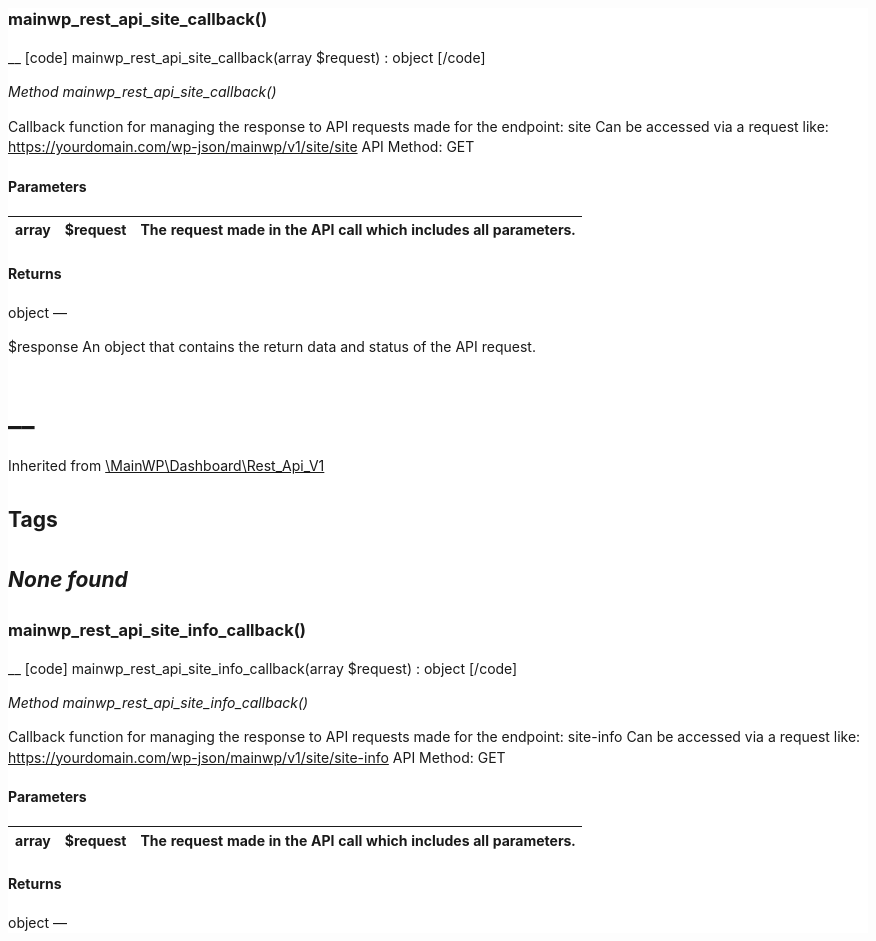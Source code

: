 ### mainwp_rest_api_site_callback()

__
[code]
    mainwp_rest_api_site_callback(array  $request) : object
[/code]

_Method mainwp_rest_api_site_callback()_

Callback function for managing the response to API requests made for the endpoint: site Can be accessed via a request like: https://yourdomain.com/wp-json/mainwp/v1/site/site API Method: GET

#### Parameters

array | $request  | The request made in the API call which includes all parameters.  
---|---|---  
  
#### Returns

object —

$response An object that contains the return data and status of the API request.

# __

Inherited from
    [\MainWP\Dashboard\Rest_Api_V1](classes/MainWP-Dashboard-Rest-Api-V1.md)

## Tags

_None found_  
---  
  
### mainwp_rest_api_site_info_callback()

__
[code]
    mainwp_rest_api_site_info_callback(array  $request) : object
[/code]

_Method mainwp_rest_api_site_info_callback()_

Callback function for managing the response to API requests made for the endpoint: site-info Can be accessed via a request like: https://yourdomain.com/wp-json/mainwp/v1/site/site-info API Method: GET

#### Parameters

array | $request  | The request made in the API call which includes all parameters.  
---|---|---  
  
#### Returns

object —
